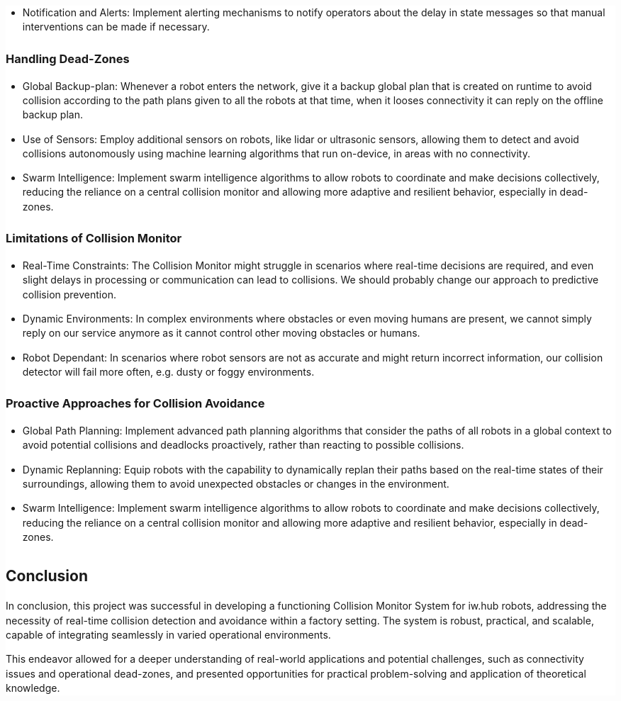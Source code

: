 
- Notification and Alerts: Implement alerting mechanisms to notify operators about the delay in state messages so that manual interventions can be made if necessary.
### Handling Dead-Zones
- Global Backup-plan: Whenever a robot enters the network, give it a backup global plan that is created on runtime to avoid collision according to the path plans given to all the robots at that time, when it looses connectivity it can reply on the offline backup plan.

- Use of Sensors: Employ additional sensors on robots, like lidar or ultrasonic sensors, allowing them to detect and avoid collisions autonomously using machine learning algorithms that run on-device, in areas with no connectivity.

- Swarm Intelligence: Implement swarm intelligence algorithms to allow robots to coordinate and make decisions collectively, reducing the reliance on a central collision monitor and allowing more adaptive and resilient behavior, especially in dead-zones.

### Limitations of Collision Monitor
- Real-Time Constraints: The Collision Monitor might struggle in scenarios where real-time decisions are required, and even slight delays in processing or communication can lead to collisions. We should probably change our approach to predictive collision prevention.

- Dynamic Environments: In complex environments where obstacles or even moving humans are present, we cannot simply reply on our service anymore as it cannot control other moving obstacles or humans.

- Robot Dependant: In scenarios where robot sensors are not as accurate and might return incorrect information, our collision detector will fail more often, e.g. dusty or foggy environments.

### Proactive Approaches for Collision Avoidance
- Global Path Planning: Implement advanced path planning algorithms that consider the paths of all robots in a global context to avoid potential collisions and deadlocks proactively, rather than reacting to possible collisions.

- Dynamic Replanning: Equip robots with the capability to dynamically replan their paths based on the real-time states of their surroundings, allowing them to avoid unexpected obstacles or changes in the environment.

- Swarm Intelligence: Implement swarm intelligence algorithms to allow robots to coordinate and make decisions collectively, reducing the reliance on a central collision monitor and allowing more adaptive and resilient behavior, especially in dead-zones.
## Conclusion

In conclusion, this project was successful in developing a functioning Collision Monitor System for iw.hub robots, addressing the necessity of real-time collision detection and avoidance within a factory setting. The system is robust, practical, and scalable, capable of integrating seamlessly in varied operational environments.

This endeavor allowed for a deeper understanding of real-world applications and potential challenges, such as connectivity issues and operational dead-zones, and presented opportunities for practical problem-solving and application of theoretical knowledge.


